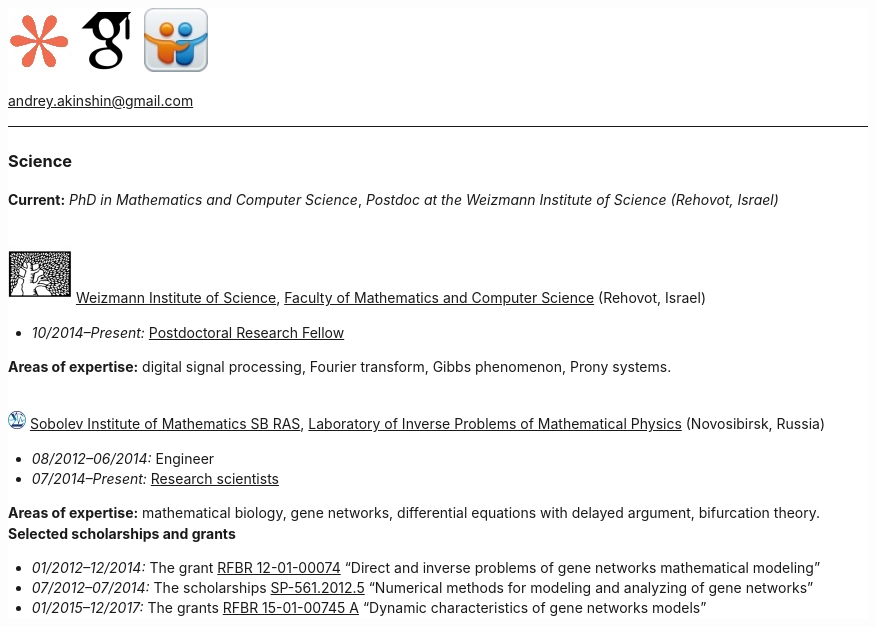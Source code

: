   <a href="http://elibrary.ru/author_items.asp?authorid=676806"><img class="profile-image" src="/img/icons/elibrary.png" alt="ELibrary" /></a>
  <a href="http://scholar.google.ru/citations?user=rYVl83IAAAAJ"><img class="profile-image" src="/img/icons/google-scholar.png" alt="Google Scholar" /></a>
  <a href="http://www.slideshare.net/AndreyAkinshin"><img class="profile-image" src="/img/icons/slideshare.png" alt="SlideShare" /></a>
</div>
<a href="mailto:andrey.akinshin@gmail.com">andrey.akinshin@gmail.com</a>

<div id="about">
<hr />
<section>
  <h3 id="science">Science</h3>

  **Current:** *PhD in Mathematics and Computer Science*, *Postdoc at the Weizmann Institute of Science (Rehovot, Israel)*
  <br /><br />

  ![](/img/icons/weizmann.png)
  [Weizmann Institute of Science](http://www.weizmann.ac.il/), [Faculty of Mathematics and Computer Science](http://wws.weizmann.ac.il/math/) (Rehovot, Israel)

  * *10/2014–Present:* [Postdoctoral Research Fellow](http://www.weizmann.ac.il/pages/search/people?language=english&single=1&person_id=57529)

  **Areas of expertise:** digital signal processing, Fourier transform, Gibbs phenomenon, Prony systems.
  <br /><br />

  ![](/img/icons/math-nsc.png)
  [Sobolev Institute of Mathematics SB RAS](http://math.nsc.ru/english.html), [Laboratory of Inverse Problems of Mathematical Physics](http://a-server.math.nsc.ru/IM/lbrt.asp?CodLB=59) (Novosibirsk, Russia)<br />

  * *08/2012–06/2014:* Engineer
  * *07/2014–Present:* [Research scientists](http://a-server.math.nsc.ru/IM/sotrudl.asp?CodID=1573)

  **Areas of expertise:** mathematical biology, gene networks, differential equations with delayed argument, bifurcation theory.<br />
  **Selected scholarships and grants**
  * *01/2012–12/2014:* The grant [RFBR 12-01-00074](http://www.rfbr.ru/rffi/ru/contests_results2012/o_64737) “Direct and inverse problems of gene networks mathematical modeling”<br />
  * *07/2012–07/2014:* The scholarships [SP-561.2012.5](https://grants.extech.ru/grants/res/winners.php?OZ=5&TZ=U&year=2012) “Numerical methods for modeling and analyzing of gene networks”<br />
  * *01/2015–12/2017:* The grants [RFBR 15-01-00745 A](www.rfbr.ru/rffi/getimage/?objectId=1922396) “Dynamic characteristics of gene networks models”
</section>

